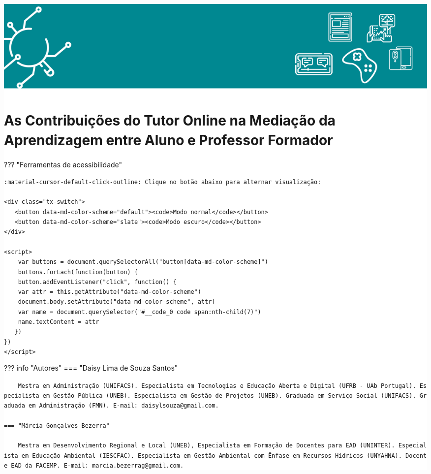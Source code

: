 


<style>
p.combinado:first-letter { 
	color: #00587A; 
	font-size:xx-large; 
}
</style>

![Legenda](imagens/capitulo.svg)

# **As Contribuições do Tutor Online na Mediação da Aprendizagem entre Aluno e Professor Formador**

??? "Ferramentas de acessibilidade"

    :material-cursor-default-click-outline: Clique no botão abaixo para alternar visualização:

    <div class="tx-switch">
       <button data-md-color-scheme="default"><code>Modo normal</code></button>
       <button data-md-color-scheme="slate"><code>Modo escuro</code></button>
    </div>

    <script>
        var buttons = document.querySelectorAll("button[data-md-color-scheme]")
        buttons.forEach(function(button) {
        button.addEventListener("click", function() {
        var attr = this.getAttribute("data-md-color-scheme")
        document.body.setAttribute("data-md-color-scheme", attr)
        var name = document.querySelector("#__code_0 code span:nth-child(7)")
        name.textContent = attr
       })
    })
    </script>

??? info "Autores"
    === "Daisy Lima de Souza Santos"

        Mestra em Administração (UNIFACS). Especialista em Tecnologias e Educação Aberta e Digital (UFRB - UAb Portugal). Especialista em Gestão Pública (UNEB). Especialista em Gestão de Projetos (UNEB). Graduada em Serviço Social (UNIFACS). Graduada em Administração (FMN). E-mail: daisylsouza@gmail.com.

    === "Márcia Gonçalves Bezerra"

        Mestra em Desenvolvimento Regional e Local (UNEB), Especialista em Formação de Docentes para EAD (UNINTER). Especialista em Educação Ambiental (IESCFAC). Especialista em Gestão Ambiental com Ênfase em Recursos Hídricos (UNYAHNA). Docente EAD da FACEMP. E-mail: marcia.bezerrag@gmail.com.
